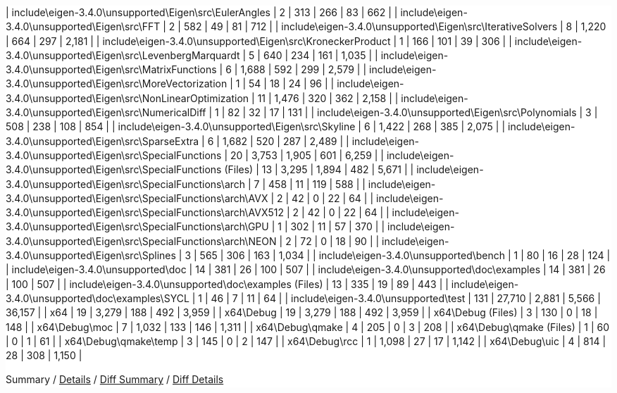 | include\\eigen-3.4.0\\unsupported\\Eigen\\src\\EulerAngles | 2 | 313 | 266 | 83 | 662 |
| include\\eigen-3.4.0\\unsupported\\Eigen\\src\\FFT | 2 | 582 | 49 | 81 | 712 |
| include\\eigen-3.4.0\\unsupported\\Eigen\\src\\IterativeSolvers | 8 | 1,220 | 664 | 297 | 2,181 |
| include\\eigen-3.4.0\\unsupported\\Eigen\\src\\KroneckerProduct | 1 | 166 | 101 | 39 | 306 |
| include\\eigen-3.4.0\\unsupported\\Eigen\\src\\LevenbergMarquardt | 5 | 640 | 234 | 161 | 1,035 |
| include\\eigen-3.4.0\\unsupported\\Eigen\\src\\MatrixFunctions | 6 | 1,688 | 592 | 299 | 2,579 |
| include\\eigen-3.4.0\\unsupported\\Eigen\\src\\MoreVectorization | 1 | 54 | 18 | 24 | 96 |
| include\\eigen-3.4.0\\unsupported\\Eigen\\src\\NonLinearOptimization | 11 | 1,476 | 320 | 362 | 2,158 |
| include\\eigen-3.4.0\\unsupported\\Eigen\\src\\NumericalDiff | 1 | 82 | 32 | 17 | 131 |
| include\\eigen-3.4.0\\unsupported\\Eigen\\src\\Polynomials | 3 | 508 | 238 | 108 | 854 |
| include\\eigen-3.4.0\\unsupported\\Eigen\\src\\Skyline | 6 | 1,422 | 268 | 385 | 2,075 |
| include\\eigen-3.4.0\\unsupported\\Eigen\\src\\SparseExtra | 6 | 1,682 | 520 | 287 | 2,489 |
| include\\eigen-3.4.0\\unsupported\\Eigen\\src\\SpecialFunctions | 20 | 3,753 | 1,905 | 601 | 6,259 |
| include\\eigen-3.4.0\\unsupported\\Eigen\\src\\SpecialFunctions (Files) | 13 | 3,295 | 1,894 | 482 | 5,671 |
| include\\eigen-3.4.0\\unsupported\\Eigen\\src\\SpecialFunctions\\arch | 7 | 458 | 11 | 119 | 588 |
| include\\eigen-3.4.0\\unsupported\\Eigen\\src\\SpecialFunctions\\arch\\AVX | 2 | 42 | 0 | 22 | 64 |
| include\\eigen-3.4.0\\unsupported\\Eigen\\src\\SpecialFunctions\\arch\\AVX512 | 2 | 42 | 0 | 22 | 64 |
| include\\eigen-3.4.0\\unsupported\\Eigen\\src\\SpecialFunctions\\arch\\GPU | 1 | 302 | 11 | 57 | 370 |
| include\\eigen-3.4.0\\unsupported\\Eigen\\src\\SpecialFunctions\\arch\\NEON | 2 | 72 | 0 | 18 | 90 |
| include\\eigen-3.4.0\\unsupported\\Eigen\\src\\Splines | 3 | 565 | 306 | 163 | 1,034 |
| include\\eigen-3.4.0\\unsupported\\bench | 1 | 80 | 16 | 28 | 124 |
| include\\eigen-3.4.0\\unsupported\\doc | 14 | 381 | 26 | 100 | 507 |
| include\\eigen-3.4.0\\unsupported\\doc\\examples | 14 | 381 | 26 | 100 | 507 |
| include\\eigen-3.4.0\\unsupported\\doc\\examples (Files) | 13 | 335 | 19 | 89 | 443 |
| include\\eigen-3.4.0\\unsupported\\doc\\examples\\SYCL | 1 | 46 | 7 | 11 | 64 |
| include\\eigen-3.4.0\\unsupported\\test | 131 | 27,710 | 2,881 | 5,566 | 36,157 |
| x64 | 19 | 3,279 | 188 | 492 | 3,959 |
| x64\\Debug | 19 | 3,279 | 188 | 492 | 3,959 |
| x64\\Debug (Files) | 3 | 130 | 0 | 18 | 148 |
| x64\\Debug\\moc | 7 | 1,032 | 133 | 146 | 1,311 |
| x64\\Debug\\qmake | 4 | 205 | 0 | 3 | 208 |
| x64\\Debug\\qmake (Files) | 1 | 60 | 0 | 1 | 61 |
| x64\\Debug\\qmake\\temp | 3 | 145 | 0 | 2 | 147 |
| x64\\Debug\\rcc | 1 | 1,098 | 27 | 17 | 1,142 |
| x64\\Debug\\uic | 4 | 814 | 28 | 308 | 1,150 |

Summary / [Details](details.md) / [Diff Summary](diff.md) / [Diff Details](diff-details.md)